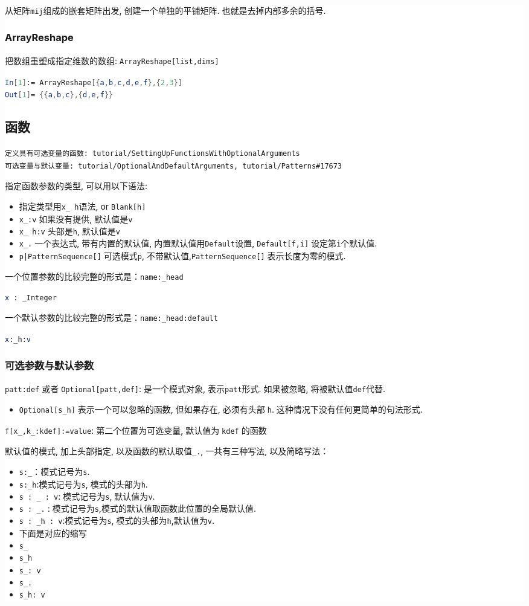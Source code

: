 从矩阵`mij`组成的嵌套矩阵出发, 创建一个单独的平铺矩阵. 也就是去掉内部多余的括号.

### ArrayReshape

把数组重塑成指定维数的数组: `ArrayReshape[list,dims] `

```mathematica
In[1]:= ArrayReshape[{a,b,c,d,e,f},{2,3}]
Out[1]= {{a,b,c},{d,e,f}}
```

## 函数

    定义具有可选变量的函数: tutorial/SettingUpFunctionsWithOptionalArguments
    可选变量与默认变量: tutorial/OptionalAndDefaultArguments, tutorial/Patterns#17673

指定函数参数的类型, 可以用以下语法:

+ 指定类型用`x_ h`语法, or `Blank[h]`
+ `x_:v`   如果没有提供, 默认值是`v`
+ `x_ h:v` 头部是`h`, 默认值是`v`
+ `x_.`  一个表达式, 带有内置的默认值, 内置默认值用`Default`设置, `Default[f,i]` 设定第`i`个默认值. 
+ `p|PatternSequence[]`  可选模式`p`, 不带默认值,`PatternSequence[]` 表示长度为零的模式. 

一个位置参数的比较完整的形式是：`name:_head`

```mathematica
x : _Integer
```

一个默认参数的比较完整的形式是：`name:_head:default`

```mathematica
x:_h:v
```

### 可选参数与默认参数

`patt:def` 或者 `Optional[patt,def]`: 是一个模式对象, 表示`patt`形式. 如果被忽略, 将被默认值`def`代替.

+ `Optional[s_h]`  表示一个可以忽略的函数, 但如果存在, 必须有头部 `h`. 这种情况下没有任何更简单的句法形式.

`f[x_,k_:kdef]:=value`: 第二个位置为可选变量, 默认值为 `kdef` 的函数

默认值的模式, 加上头部指定, 以及函数的默认取值`_.`, 一共有三种写法, 以及简略写法：

+ `s:_`：模式记号为`s`.
+ `s:_h`:模式记号为`s`, 模式的头部为`h`.
+ `s : _ : v`: 模式记号为`s`, 默认值为`v`.
+ `s : _.` : 模式记号为`s`,模式的默认值取函数此位置的全局默认值. 
+ `s : _h : v`:模式记号为`s`, 模式的头部为`h`,默认值为`v`.
+ 下面是对应的缩写
+ `s_`
+ `s_h`
+ `s_: v`
+ `s_.`
+ `s_h: v`
